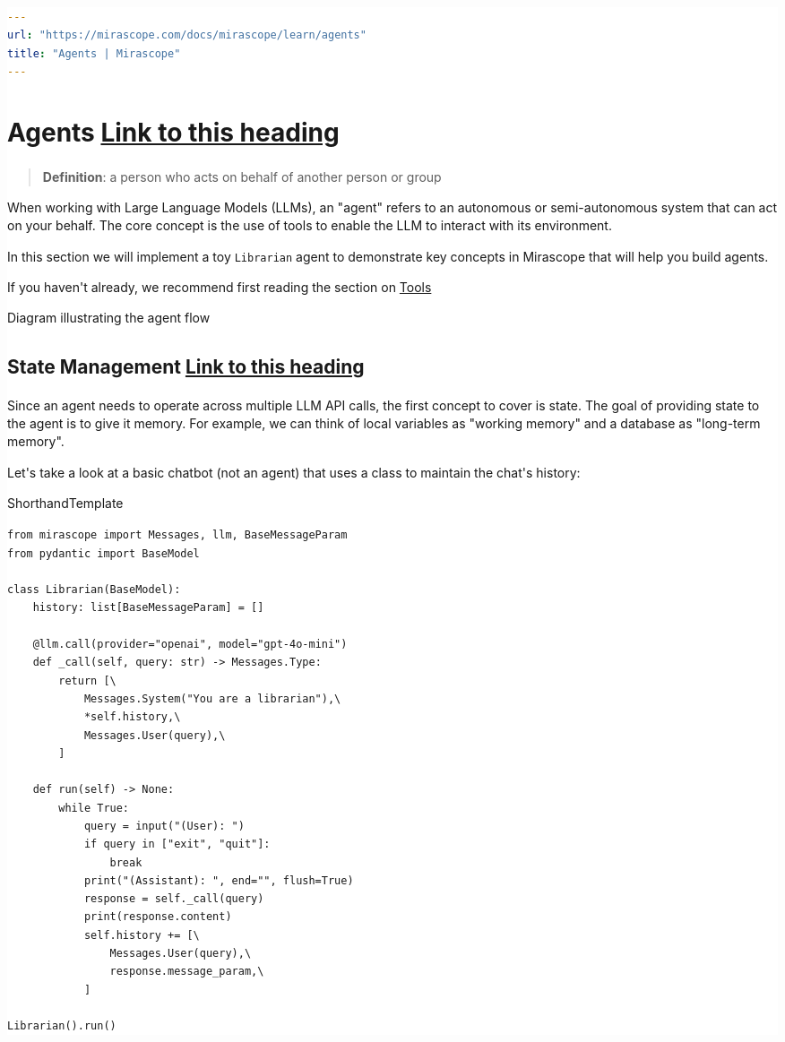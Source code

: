 ```yaml
---
url: "https://mirascope.com/docs/mirascope/learn/agents"
title: "Agents | Mirascope"
---
```


# Agents [Link to this heading](https://mirascope.com/docs/mirascope/learn/agents\#agents)

> **Definition**: a person who acts on behalf of another person or group

When working with Large Language Models (LLMs), an "agent" refers to an autonomous or semi-autonomous system that can act on your behalf. The core concept is the use of tools to enable the LLM to interact with its environment.

In this section we will implement a toy `Librarian` agent to demonstrate key concepts in Mirascope that will help you build agents.

If you haven't already, we recommend first reading the section on [Tools](https://mirascope.com/docs/mirascope/learn/tools)

Diagram illustrating the agent flow

## State Management [Link to this heading](https://mirascope.com/docs/mirascope/learn/agents\#state-management)

Since an agent needs to operate across multiple LLM API calls, the first concept to cover is state. The goal of providing state to the agent is to give it memory. For example, we can think of local variables as "working memory" and a database as "long-term memory".

Let's take a look at a basic chatbot (not an agent) that uses a class to maintain the chat's history:

ShorthandTemplate

```
from mirascope import Messages, llm, BaseMessageParam
from pydantic import BaseModel

class Librarian(BaseModel):
    history: list[BaseMessageParam] = []

    @llm.call(provider="openai", model="gpt-4o-mini")
    def _call(self, query: str) -> Messages.Type:
        return [\
            Messages.System("You are a librarian"),\
            *self.history,\
            Messages.User(query),\
        ]

    def run(self) -> None:
        while True:
            query = input("(User): ")
            if query in ["exit", "quit"]:
                break
            print("(Assistant): ", end="", flush=True)
            response = self._call(query)
            print(response.content)
            self.history += [\
                Messages.User(query),\
                response.message_param,\
            ]

Librarian().run()
```